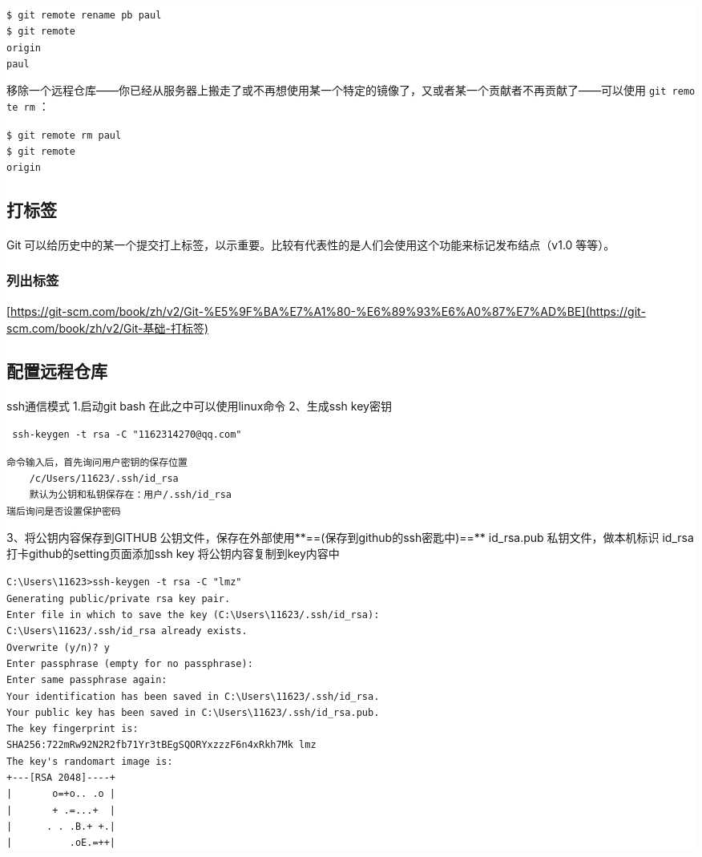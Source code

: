 ```console
$ git remote rename pb paul
$ git remote
origin
paul
```

 移除一个远程仓库——你已经从服务器上搬走了或不再想使用某一个特定的镜像了，又或者某一个贡献者不再贡献了——可以使用 `git remote rm` ：

```console
$ git remote rm paul
$ git remote
origin
```

## 打标签

Git 可以给历史中的某一个提交打上标签，以示重要。比较有代表性的是人们会使用这个功能来标记发布结点（v1.0 等等）。

### 列出标签

[https://git-scm.com/book/zh/v2/Git-%E5%9F%BA%E7%A1%80-%E6%89%93%E6%A0%87%E7%AD%BE](https://git-scm.com/book/zh/v2/Git-基础-打标签)

## 配置远程仓库

ssh通信模式
1.启动git bash
  在此之中可以使用linux命令
2、生成ssh key密钥

```git
 ssh-keygen -t rsa -C "1162314270@qq.com"
```

```
命令输入后，首先询问用户密钥的保存位置
	/c/Users/11623/.ssh/id_rsa
	默认为公钥和私钥保存在：用户/.ssh/id_rsa
瑞后询问是否设置保护密码
```

3、将公钥内容保存到GITHUB
	公钥文件，保存在外部使用**==(保存到github的ssh密匙中)==**
		id_rsa.pub
	私钥文件，做本机标识
		id_rsa
	打卡github的setting页面添加ssh key
		将公钥内容复制到key内容中

```
C:\Users\11623>ssh-keygen -t rsa -C "lmz"
Generating public/private rsa key pair.
Enter file in which to save the key (C:\Users\11623/.ssh/id_rsa):
C:\Users\11623/.ssh/id_rsa already exists.
Overwrite (y/n)? y
Enter passphrase (empty for no passphrase):
Enter same passphrase again:
Your identification has been saved in C:\Users\11623/.ssh/id_rsa.
Your public key has been saved in C:\Users\11623/.ssh/id_rsa.pub.
The key fingerprint is:
SHA256:722mRw92N2R2fb71Yr3tBEgSQORYxzzzF6n4xRkh7Mk lmz
The key's randomart image is:
+---[RSA 2048]----+
|       o=+o.. .o |
|       + .=...+  |
|      . . .B.+ +.|
|          .oE.=++|
```